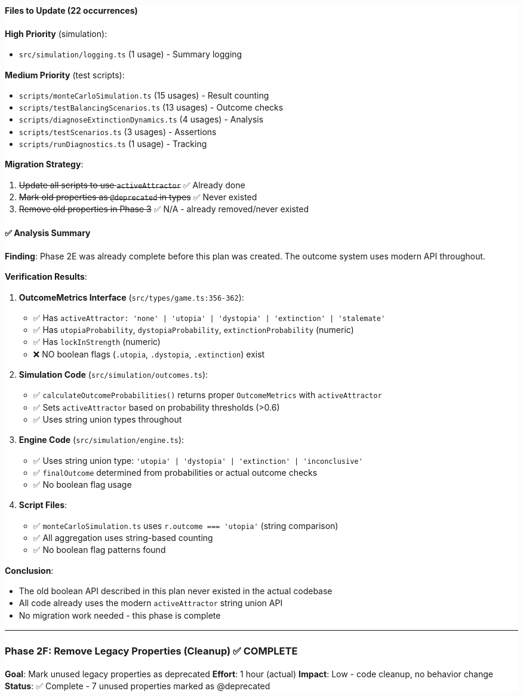 #### Files to Update (22 occurrences)

**High Priority** (simulation):
- `src/simulation/logging.ts` (1 usage) - Summary logging

**Medium Priority** (test scripts):
- `scripts/monteCarloSimulation.ts` (15 usages) - Result counting
- `scripts/testBalancingScenarios.ts` (13 usages) - Outcome checks
- `scripts/diagnoseExtinctionDynamics.ts` (4 usages) - Analysis
- `scripts/testScenarios.ts` (3 usages) - Assertions
- `scripts/runDiagnostics.ts` (1 usage) - Tracking

**Migration Strategy**:
1. ~~Update all scripts to use `activeAttractor`~~ ✅ Already done
2. ~~Mark old properties as `@deprecated` in types~~ ✅ Never existed
3. ~~Remove old properties in Phase 3~~ ✅ N/A - already removed/never existed

#### ✅ Analysis Summary

**Finding**: Phase 2E was already complete before this plan was created. The outcome system uses modern API throughout.

**Verification Results**:

1. **OutcomeMetrics Interface** (`src/types/game.ts:356-362`):
   - ✅ Has `activeAttractor: 'none' | 'utopia' | 'dystopia' | 'extinction' | 'stalemate'`
   - ✅ Has `utopiaProbability`, `dystopiaProbability`, `extinctionProbability` (numeric)
   - ✅ Has `lockInStrength` (numeric)
   - ❌ NO boolean flags (`.utopia`, `.dystopia`, `.extinction`) exist

2. **Simulation Code** (`src/simulation/outcomes.ts`):
   - ✅ `calculateOutcomeProbabilities()` returns proper `OutcomeMetrics` with `activeAttractor`
   - ✅ Sets `activeAttractor` based on probability thresholds (>0.6)
   - ✅ Uses string union types throughout

3. **Engine Code** (`src/simulation/engine.ts`):
   - ✅ Uses string union type: `'utopia' | 'dystopia' | 'extinction' | 'inconclusive'`
   - ✅ `finalOutcome` determined from probabilities or actual outcome checks
   - ✅ No boolean flag usage

4. **Script Files**:
   - ✅ `monteCarloSimulation.ts` uses `r.outcome === 'utopia'` (string comparison)
   - ✅ All aggregation uses string-based counting
   - ✅ No boolean flag patterns found

**Conclusion**:
- The old boolean API described in this plan never existed in the actual codebase
- All code already uses the modern `activeAttractor` string union API
- No migration work needed - this phase is complete

---

### Phase 2F: Remove Legacy Properties (Cleanup) ✅ **COMPLETE**

**Goal**: Mark unused legacy properties as deprecated
**Effort**: 1 hour (actual)
**Impact**: Low - code cleanup, no behavior change
**Status**: ✅ Complete - 7 unused properties marked as @deprecated
